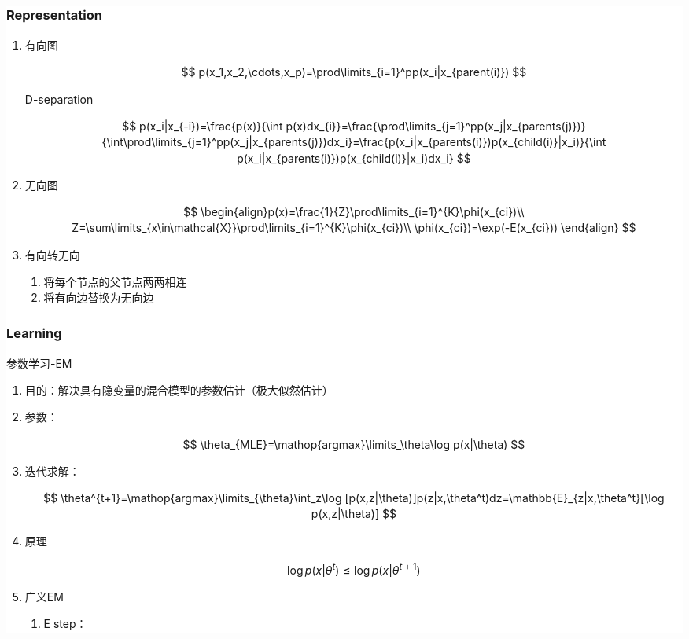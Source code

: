 ### Representation

1. 有向图
   
   $$
   p(x_1,x_2,\cdots,x_p)=\prod\limits_{i=1}^pp(x_i|x_{parent(i)})
   $$
   
   D-separation
   
   $$
   p(x_i|x_{-i})=\frac{p(x)}{\int p(x)dx_{i}}=\frac{\prod\limits_{j=1}^pp(x_j|x_{parents(j)})}{\int\prod\limits_{j=1}^pp(x_j|x_{parents(j)})dx_i}=\frac{p(x_i|x_{parents(i)})p(x_{child(i)}|x_i)}{\int p(x_i|x_{parents(i)})p(x_{child(i)}|x_i)dx_i}
   $$

2. 无向图
   
   $$
   \begin{align}p(x)=\frac{1}{Z}\prod\limits_{i=1}^{K}\phi(x_{ci})\\
Z=\sum\limits_{x\in\mathcal{X}}\prod\limits_{i=1}^{K}\phi(x_{ci})\\
\phi(x_{ci})=\exp(-E(x_{ci}))
\end{align}
   $$

3. 有向转无向
   
   1. 将每个节点的父节点两两相连
   2. 将有向边替换为无向边

### Learning

参数学习-EM

1. 目的：解决具有隐变量的混合模型的参数估计（极大似然估计）

2. 参数：
   
   $$
   \theta_{MLE}=\mathop{argmax}\limits_\theta\log p(x|\theta)
   $$

3. 迭代求解：
   
   $$
   \theta^{t+1}=\mathop{argmax}\limits_{\theta}\int_z\log [p(x,z|\theta)]p(z|x,\theta^t)dz=\mathbb{E}_{z|x,\theta^t}[\log p(x,z|\theta)]
   $$

4. 原理
   
   $$
   \log p(x|\theta^t)\le\log p(x|\theta^{t+1})
   $$

5. 广义EM
   
   1. E step：
      